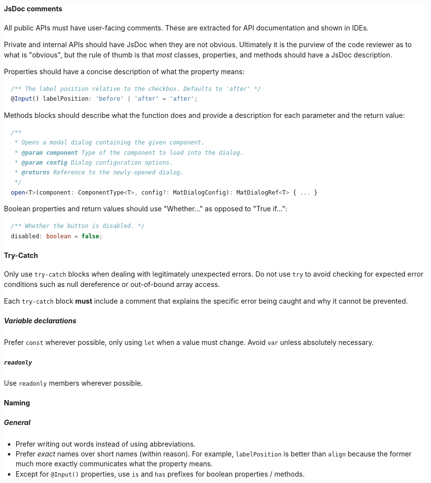 #### JsDoc comments

All public APIs must have user-facing comments. These are extracted for API documentation and shown
in IDEs.

Private and internal APIs should have JsDoc when they are not obvious. Ultimately it is the purview
of the code reviewer as to what is "obvious", but the rule of thumb is that *most* classes,
properties, and methods should have a JsDoc description.

Properties should have a concise description of what the property means:
```typescript
  /** The label position relative to the checkbox. Defaults to 'after' */
  @Input() labelPosition: 'before' | 'after' = 'after';
```

Methods blocks should describe what the function does and provide a description for each parameter
and the return value:
```typescript
  /**
   * Opens a modal dialog containing the given component.
   * @param component Type of the component to load into the dialog.
   * @param config Dialog configuration options.
   * @returns Reference to the newly-opened dialog.
   */
  open<T>(component: ComponentType<T>, config?: MatDialogConfig): MatDialogRef<T> { ... }
```

Boolean properties and return values should use "Whether..." as opposed to "True if...":
```ts
  /** Whether the button is disabled. */
  disabled: boolean = false;
```

#### Try-Catch

Only use `try-catch` blocks when dealing with legitimately unexpected errors. Do not use `try` to
avoid checking for expected error conditions such as null dereference or out-of-bound array access.

Each `try-catch` block **must** include a comment that explains the
specific error being caught and why it cannot be prevented.

##### Variable declarations

Prefer `const` wherever possible, only using `let` when a value must change. Avoid `var` unless
absolutely necessary.

##### `readonly`

Use `readonly` members wherever possible.

#### Naming

##### General

* Prefer writing out words instead of using abbreviations.
* Prefer *exact* names over short names (within reason). For example, `labelPosition` is better than
`align` because the former much more exactly communicates what the property means.
* Except for `@Input()` properties, use `is` and `has` prefixes for boolean properties / methods.
